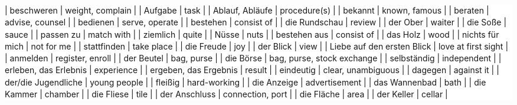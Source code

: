 | beschweren                 | weight, complain           |
| Aufgabe                    | task                       |
| Ablauf, Abläufe            | procedure(s)               |
| bekannt                    | known, famous              |
| beraten                    | advise, counsel            |
| bedienen                   | serve, operate             |
| bestehen                   | consist of                 |
| die Rundschau              | review                     |
| der Ober                   | waiter                     |
| die Soße                   | sauce                      |
| passen zu                  | match with                 |
| ziemlich                   | quite                      |
| Nüsse                      | nuts                       |
| bestehen aus               | consist of                 |
| das Holz                   | wood                       |
| nichts für mich            | not for me                 |
| stattfinden                | take place                 |
| die Freude                 | joy                        |
| der Blick                  | view                       |
| Liebe auf den ersten Blick | love at first sight        |
| anmelden                   | register, enroll           |
| der Beutel                 | bag, purse                 |
| die Börse                  | bag, purse, stock exchange |
| selbständig                | independent                |
| erleben, das Erlebnis      | experience                 |
| ergeben, das Ergebnis      | result                     |
| eindeutig                  | clear, unambiguous         |
| dagegen                    | against it                 |
| der/die Jugendliche        | young people               |
| fleißig                    | hard-working               |
| die Anzeige                | advertisement              |
| das Wannenbad              | bath                       |
| die Kammer                 | chamber                    |
| die Fliese                 | tile                       |
| der Anschluss              | connection, port           |
| die Fläche                 | area                       |
| der Keller                 | cellar                     |
